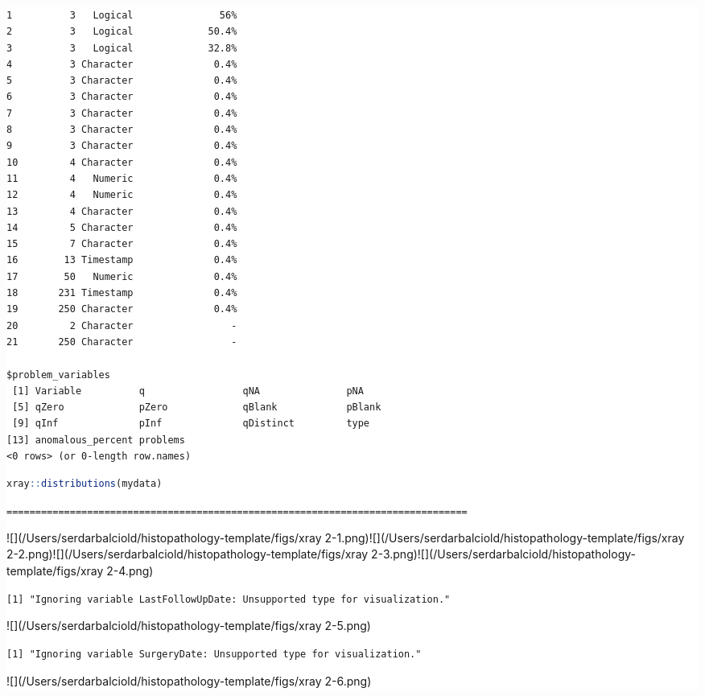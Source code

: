 ```
1          3   Logical               56%
2          3   Logical             50.4%
3          3   Logical             32.8%
4          3 Character              0.4%
5          3 Character              0.4%
6          3 Character              0.4%
7          3 Character              0.4%
8          3 Character              0.4%
9          3 Character              0.4%
10         4 Character              0.4%
11         4   Numeric              0.4%
12         4   Numeric              0.4%
13         4 Character              0.4%
14         5 Character              0.4%
15         7 Character              0.4%
16        13 Timestamp              0.4%
17        50   Numeric              0.4%
18       231 Timestamp              0.4%
19       250 Character              0.4%
20         2 Character                 -
21       250 Character                 -

$problem_variables
 [1] Variable          q                 qNA               pNA              
 [5] qZero             pZero             qBlank            pBlank           
 [9] qInf              pInf              qDistinct         type             
[13] anomalous_percent problems         
<0 rows> (or 0-length row.names)
```





```r
xray::distributions(mydata)
```

```
================================================================================
```

![](/Users/serdarbalciold/histopathology-template/figs/xray 2-1.png)![](/Users/serdarbalciold/histopathology-template/figs/xray 2-2.png)![](/Users/serdarbalciold/histopathology-template/figs/xray 2-3.png)![](/Users/serdarbalciold/histopathology-template/figs/xray 2-4.png)

```
[1] "Ignoring variable LastFollowUpDate: Unsupported type for visualization."
```

![](/Users/serdarbalciold/histopathology-template/figs/xray 2-5.png)

```
[1] "Ignoring variable SurgeryDate: Unsupported type for visualization."
```

![](/Users/serdarbalciold/histopathology-template/figs/xray 2-6.png)
